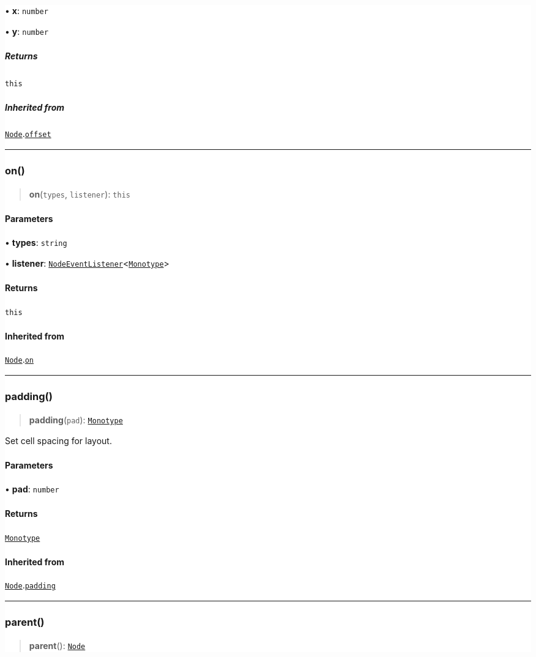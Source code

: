 • **x**: `number`

• **y**: `number`

##### Returns

`this`

##### Inherited from

[`Node`](Node).[`offset`](Node#offset)

***

### on()

> **on**(`types`, `listener`): `this`

#### Parameters

• **types**: `string`

• **listener**: [`NodeEventListener`](../type-aliases/NodeEventListener)\<[`Monotype`](Monotype)\>

#### Returns

`this`

#### Inherited from

[`Node`](Node).[`on`](Node#on)

***

### padding()

> **padding**(`pad`): [`Monotype`](Monotype)

Set cell spacing for layout.

#### Parameters

• **pad**: `number`

#### Returns

[`Monotype`](Monotype)

#### Inherited from

[`Node`](Node).[`padding`](Node#padding)

***

### parent()

> **parent**(): [`Node`](Node)
